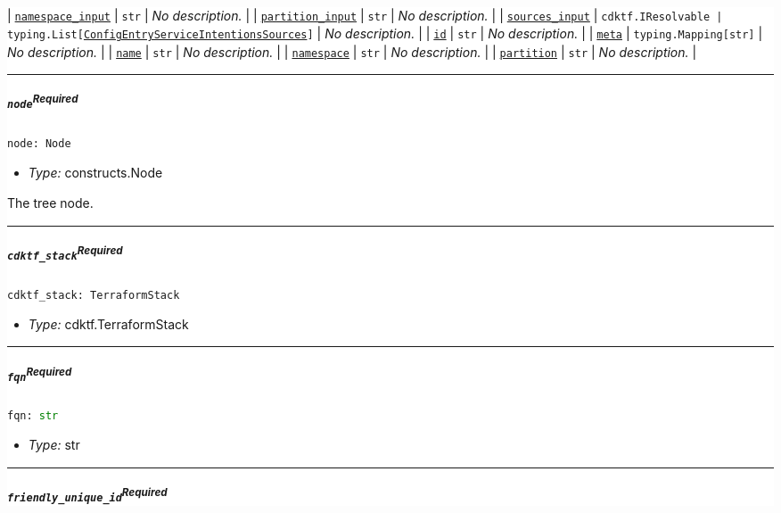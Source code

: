 | <code><a href="#@cdktf/provider-consul.configEntryServiceIntentions.ConfigEntryServiceIntentions.property.namespaceInput">namespace_input</a></code> | <code>str</code> | *No description.* |
| <code><a href="#@cdktf/provider-consul.configEntryServiceIntentions.ConfigEntryServiceIntentions.property.partitionInput">partition_input</a></code> | <code>str</code> | *No description.* |
| <code><a href="#@cdktf/provider-consul.configEntryServiceIntentions.ConfigEntryServiceIntentions.property.sourcesInput">sources_input</a></code> | <code>cdktf.IResolvable \| typing.List[<a href="#@cdktf/provider-consul.configEntryServiceIntentions.ConfigEntryServiceIntentionsSources">ConfigEntryServiceIntentionsSources</a>]</code> | *No description.* |
| <code><a href="#@cdktf/provider-consul.configEntryServiceIntentions.ConfigEntryServiceIntentions.property.id">id</a></code> | <code>str</code> | *No description.* |
| <code><a href="#@cdktf/provider-consul.configEntryServiceIntentions.ConfigEntryServiceIntentions.property.meta">meta</a></code> | <code>typing.Mapping[str]</code> | *No description.* |
| <code><a href="#@cdktf/provider-consul.configEntryServiceIntentions.ConfigEntryServiceIntentions.property.name">name</a></code> | <code>str</code> | *No description.* |
| <code><a href="#@cdktf/provider-consul.configEntryServiceIntentions.ConfigEntryServiceIntentions.property.namespace">namespace</a></code> | <code>str</code> | *No description.* |
| <code><a href="#@cdktf/provider-consul.configEntryServiceIntentions.ConfigEntryServiceIntentions.property.partition">partition</a></code> | <code>str</code> | *No description.* |

---

##### `node`<sup>Required</sup> <a name="node" id="@cdktf/provider-consul.configEntryServiceIntentions.ConfigEntryServiceIntentions.property.node"></a>

```python
node: Node
```

- *Type:* constructs.Node

The tree node.

---

##### `cdktf_stack`<sup>Required</sup> <a name="cdktf_stack" id="@cdktf/provider-consul.configEntryServiceIntentions.ConfigEntryServiceIntentions.property.cdktfStack"></a>

```python
cdktf_stack: TerraformStack
```

- *Type:* cdktf.TerraformStack

---

##### `fqn`<sup>Required</sup> <a name="fqn" id="@cdktf/provider-consul.configEntryServiceIntentions.ConfigEntryServiceIntentions.property.fqn"></a>

```python
fqn: str
```

- *Type:* str

---

##### `friendly_unique_id`<sup>Required</sup> <a name="friendly_unique_id" id="@cdktf/provider-consul.configEntryServiceIntentions.ConfigEntryServiceIntentions.property.friendlyUniqueId"></a>
